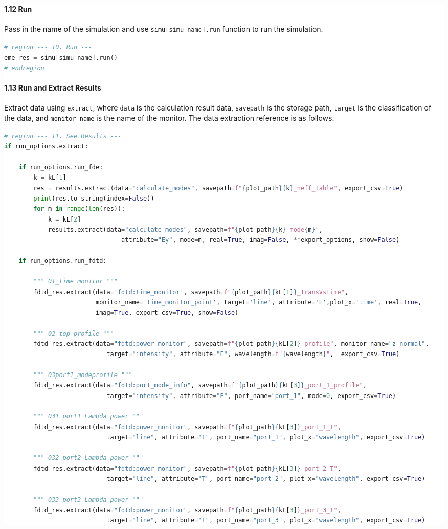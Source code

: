 #### 1.12 Run

Pass in the name of the simulation and use `simu[simu_name].run` function to run the simulation.
```python
# region --- 10. Run ---
eme_res = simu[simu_name].run()
# endregion
```

#### 1.13 Run and Extract Results
<div class="text-justify">

Extract data using `extract`, where `data` is the calculation result data, `savepath` is the storage path, `target` is the classification of the data, and `monitor_name` is the name of the monitor. The data extraction reference is as follows.
</div>

```python
# region --- 11. See Results ---
if run_options.extract:

    if run_options.run_fde:
        k = kL[1]
        res = results.extract(data="calculate_modes", savepath=f"{plot_path}{k}_neff_table", export_csv=True)
        print(res.to_string(index=False))
        for m in range(len(res)):
            k = kL[2]
            results.extract(data="calculate_modes", savepath=f"{plot_path}{k}_mode{m}",
                                attribute="Ey", mode=m, real=True, imag=False, **export_options, show=False)

    if run_options.run_fdtd:

        """ 01_time monitor """
        fdtd_res.extract(data='fdtd:time_monitor', savepath=f"{plot_path}{kL[1]}_TransVstime",
                         monitor_name='time_monitor_point', target='line', attribute='E',plot_x='time', real=True, 
                         imag=True, export_csv=True, show=False)

        """ 02_top_profile """
        fdtd_res.extract(data="fdtd:power_monitor", savepath=f"{plot_path}{kL[2]}_profile", monitor_name="z_normal", 
                            target="intensity", attribute="E", wavelength=f"{wavelength}",  export_csv=True)

        """ 03port1_modeprofile """
        fdtd_res.extract(data="fdtd:port_mode_info", savepath=f"{plot_path}{kL[3]}_port_1_profile",
                            target="intensity", attribute="E", port_name="port_1", mode=0, export_csv=True)

        """ 031_port1_Lambda_power """
        fdtd_res.extract(data="fdtd:power_monitor", savepath=f"{plot_path}{kL[3]}_port_1_T",
                            target="line", attribute="T", port_name="port_1", plot_x="wavelength", export_csv=True)

        """ 032_port2_Lambda_power """
        fdtd_res.extract(data="fdtd:power_monitor", savepath=f"{plot_path}{kL[3]}_port_2_T",
                            target="line", attribute="T", port_name="port_2", plot_x="wavelength", export_csv=True)
                            
        """ 033_port3_Lambda_power """
        fdtd_res.extract(data="fdtd:power_monitor", savepath=f"{plot_path}{kL[3]}_port_3_T",
                            target="line", attribute="T", port_name="port_3", plot_x="wavelength", export_csv=True)
```